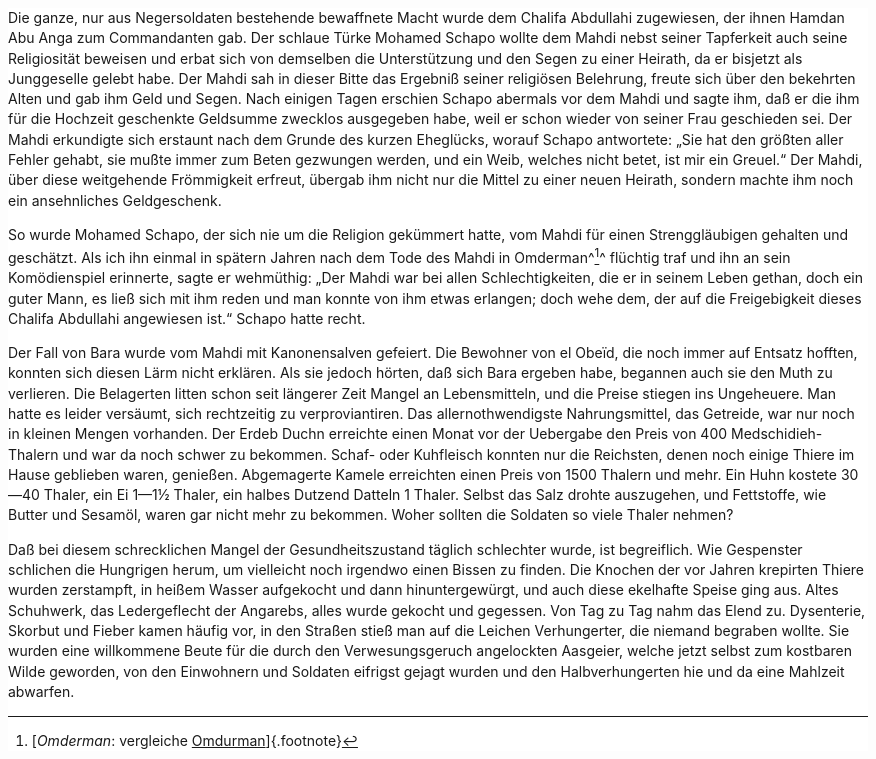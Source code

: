 Die ganze, nur aus Negersoldaten bestehende bewaffnete Macht
wurde dem Chalifa Abdullahi zugewiesen, der ihnen Hamdan Abu Anga
zum Commandanten gab. Der schlaue Türke Mohamed Schapo wollte
dem Mahdi nebst seiner Tapferkeit auch seine Religiosität beweisen und
erbat sich von demselben die Unterstützung und den Segen zu einer
Heirath, da er bisjetzt als Junggeselle gelebt habe. Der Mahdi sah in
dieser Bitte das Ergebniß seiner religiösen Belehrung, freute sich über
den bekehrten Alten und gab ihm Geld und Segen. Nach einigen
Tagen erschien Schapo abermals vor dem Mahdi und sagte ihm, daß
er die ihm für die Hochzeit geschenkte Geldsumme zwecklos ausgegeben
habe, weil er schon wieder von seiner Frau geschieden sei. Der Mahdi
erkundigte sich erstaunt nach dem Grunde des kurzen Eheglücks, worauf
Schapo antwortete: „Sie hat den größten aller Fehler gehabt, sie
mußte immer zum Beten gezwungen werden, und ein Weib, welches
nicht betet, ist mir ein Greuel.“ Der Mahdi, über diese weitgehende
Frömmigkeit erfreut, übergab ihm nicht nur die Mittel zu einer neuen
Heirath, sondern machte ihm noch ein ansehnliches Geldgeschenk.

So wurde Mohamed Schapo, der sich nie um die Religion
gekümmert hatte, vom Mahdi für einen Strenggläubigen gehalten und
geschätzt. Als ich ihn einmal in spätern Jahren nach dem Tode des Mahdi
in Omderman^[^0180]^ flüchtig traf und ihn an sein Komödienspiel erinnerte,
sagte er wehmüthig: „Der Mahdi war bei allen Schlechtigkeiten, die er
in seinem Leben gethan, doch ein guter Mann, es ließ sich mit ihm reden
und man konnte von ihm etwas erlangen; doch wehe dem, der auf die
Freigebigkeit dieses Chalifa Abdullahi angewiesen ist.“ Schapo hatte recht.

Der Fall von Bara wurde vom Mahdi mit Kanonensalven gefeiert.
Die Bewohner von el Obeïd, die noch immer auf Entsatz hofften,
konnten sich diesen Lärm nicht erklären. Als sie jedoch hörten, daß
sich Bara ergeben habe, begannen auch sie den Muth zu verlieren.
Die Belagerten litten schon seit längerer Zeit Mangel an
Lebensmitteln, und die Preise stiegen ins Ungeheuere. Man hatte es leider
versäumt, sich rechtzeitig zu verproviantiren. Das allernothwendigste
Nahrungsmittel, das Getreide, war nur noch in kleinen Mengen
vorhanden. Der Erdeb Duchn erreichte einen Monat vor der Uebergabe
den Preis von 400 Medschidieh-Thalern und war da noch schwer zu
bekommen. Schaf- oder Kuhfleisch konnten nur die Reichsten, denen noch
einige Thiere im Hause geblieben waren, genießen. Abgemagerte Kamele
erreichten einen Preis von 1500 Thalern und mehr. Ein Huhn
kostete 30—40 Thaler, ein Ei 1—1½ Thaler, ein halbes Dutzend
Datteln 1 Thaler. Selbst das Salz drohte auszugehen, und Fettstoffe,
wie Butter und Sesamöl, waren gar nicht mehr zu bekommen.
Woher sollten die Soldaten so viele Thaler nehmen?

Daß bei diesem schrecklichen Mangel der Gesundheitszustand
täglich schlechter wurde, ist begreiflich. Wie Gespenster schlichen die
Hungrigen herum, um vielleicht noch irgendwo einen Bissen zu finden.
Die Knochen der vor Jahren krepirten Thiere wurden zerstampft, in
heißem Wasser aufgekocht und dann hinuntergewürgt, und auch diese
ekelhafte Speise ging aus. Altes Schuhwerk, das Ledergeflecht der
Angarebs, alles wurde gekocht und gegessen. Von Tag zu Tag nahm
das Elend zu. Dysenterie, Skorbut und Fieber kamen häufig vor, in
den Straßen stieß man auf die Leichen Verhungerter, die niemand
begraben wollte. Sie wurden eine willkommene Beute für die durch den
Verwesungsgeruch angelockten Aasgeier, welche jetzt selbst zum kostbaren
Wilde geworden, von den Einwohnern und Soldaten eifrigst gejagt
wurden und den Halbverhungerten hie und da eine Mahlzeit abwarfen.


[^0180]: [*Omderman*: vergleiche [Omdurman](https://de.wikipedia.org/wiki/Omdurman)]{.footnote}
[^0181]: [vergleiche [Schlacht von al-Ubayyid](https://de.wikipedia.org/wiki/Schlacht_von_al-Ubayyid)]{.footnote}
[^0182]: [Die Gelöbnißformel lautet:<br /><br />Im Namen Gottes des Barmherzigen, des Gütigen. Wir versprechen Gott und dem Propheten und unserm Mahdi und versprechen dir, auf Gott zu vertrauen, nie an ihm zu zweifeln, weder zu stehlen, noch Ehebruch zu treiben, weder Falschheit zu üben noch deine Wohlthaten mit Undank zu vergelten, wir versprechen dir, der Welt zu entsagen und auf sie Verzicht zu leisten, und werden den Glaubenskrieg nie fliehen.]{.footnote}